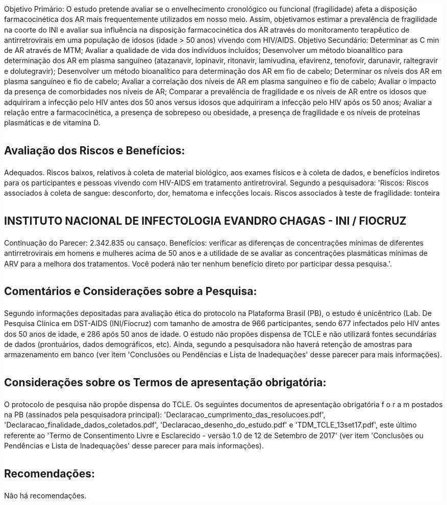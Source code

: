 Objetivo Primário: O estudo pretende avaliar se o envelhecimento cronológico ou funcional (fragilidade) afeta a disposição farmacocinética dos AR mais frequentemente utilizados em nosso meio. Assim, objetivamos estimar a prevalência de fragilidade na coorte do INI e avaliar sua influência na disposição farmacocinética dos AR através do monitoramento terapêutico de antirretrovirais em uma população de idosos (idade &gt; 50 anos) vivendo com HIV/AIDS. Objetivo Secundário: Determinar as C min de AR através de MTM; Avaliar a qualidade de vida dos indivíduos incluídos; Desenvolver um método bioanalítico para determinação dos AR em plasma sanguíneo (atazanavir, lopinavir, ritonavir, lamivudina, efavirenz, tenofovir, darunavir, raltegravir e  dolutegravir);  Desenvolver um método bioanalítico para determinação dos AR em fio de cabelo; Determinar os níveis dos AR em plasma sanguíneo e fio de cabelo; Avaliar a correlação dos níveis de AR em plasma sanguíneo e fio de cabelo; Avaliar o impacto da presença de comorbidades nos níveis de AR; Comparar a prevalência de fragilidade e os níveis de AR entre os idosos que adquiriram a infecção pelo HIV antes dos 50 anos versus idosos que adquiriram a infecção pelo HIV após os 50 anos; Avaliar a relação entre a farmacocinética, a presença de sobrepeso ou obesidade, a presença de fragilidade e os níveis de proteínas plasmáticas e de vitamina D.

## Avaliação dos Riscos e Benefícios:
Adequados. Riscos baixos, relativos à coleta de material biológico, aos exames físicos e à coleta de dados, e benefícios indiretos para os participantes e pessoas vivendo com HIV-AIDS em tratamento antiretroviral. Segundo a pesquisadora: 'Riscos: Riscos associados à coleta de sangue: desconforto, dor, hematoma e infecções locais. Riscos associados à teste de fragilidade: tonteira

## INSTITUTO NACIONAL DE INFECTOLOGIA EVANDRO CHAGAS - INI / FIOCRUZ

Continuação do Parecer: 2.342.835
ou cansaço. Benefícios: verificar as diferenças de concentrações mínimas de diferentes antirretrovirais em homens e mulheres acima de 50 anos e a utilidade de se avaliar as concentrações plasmáticas mínimas de ARV para a melhora dos tratamentos. Você poderá não ter nenhum benefício direto por participar dessa pesquisa.'.

## Comentários e Considerações sobre a Pesquisa:
Segundo informações depositadas para avaliação ética do protocolo na Plataforma Brasil (PB), o estudo é unicêntrico (Lab. De Pesquisa Clínica em DST-AIDS (INI/Fiocruz) com tamanho de amostra de 966 participantes, sendo 677 infectados pelo HIV antes dos 50 anos de idade, e 286 após 50 anos de idade. O estudo não propões dispensa de TCLE e não utilizará fontes secundárias de dados (prontuários, dados demográficos, etc). Ainda, segundo a pesquisadora não haverá retenção de amostras para armazenamento em banco (ver item 'Conclusões ou Pendências e Lista de Inadequações' desse parecer para mais informações).

## Considerações sobre os Termos de apresentação obrigatória:
O protocolo de pesquisa não propõe dispensa do TCLE. Os seguintes documentos de apresentação obrigatória f o r a m postados  na  PB  (assinados  pela  pesquisadora  principal): 'Declaracao\_cumprimento\_das\_resolucoes.pdf',  'Declaracao\_finalidade\_dados\_coletados.pdf', 'Declaracao\_desenho\_do\_estudo.pdf' e 'TDM\_TCLE\_13set17.pdf', este último referente ao 'Termo de Consentimento Livre e Esclarecido - versão 1.0 de 12 de Setembro de 2017' (ver item 'Conclusões ou Pendências e Lista de Inadequações' desse parecer para mais informações).

## Recomendações:
Não há recomendações.
